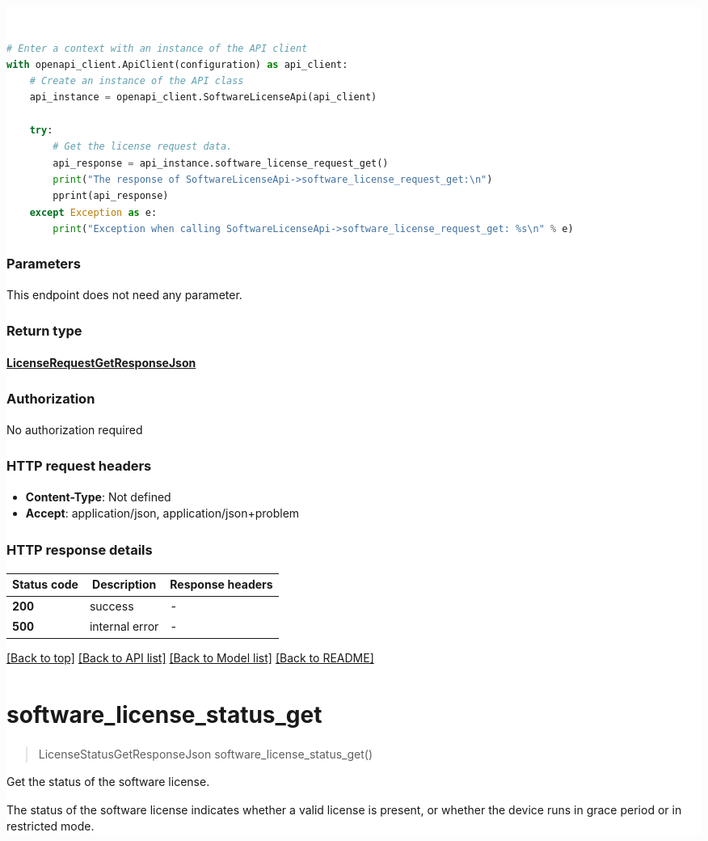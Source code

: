 ```python


# Enter a context with an instance of the API client
with openapi_client.ApiClient(configuration) as api_client:
    # Create an instance of the API class
    api_instance = openapi_client.SoftwareLicenseApi(api_client)

    try:
        # Get the license request data.
        api_response = api_instance.software_license_request_get()
        print("The response of SoftwareLicenseApi->software_license_request_get:\n")
        pprint(api_response)
    except Exception as e:
        print("Exception when calling SoftwareLicenseApi->software_license_request_get: %s\n" % e)
```



### Parameters

This endpoint does not need any parameter.

### Return type

[**LicenseRequestGetResponseJson**](LicenseRequestGetResponseJson.md)

### Authorization

No authorization required

### HTTP request headers

 - **Content-Type**: Not defined
 - **Accept**: application/json, application/json+problem

### HTTP response details

| Status code | Description | Response headers |
|-------------|-------------|------------------|
**200** | success |  -  |
**500** | internal error |  -  |

[[Back to top]](#) [[Back to API list]](../README.md#documentation-for-api-endpoints) [[Back to Model list]](../README.md#documentation-for-models) [[Back to README]](../README.md)

# **software_license_status_get**
> LicenseStatusGetResponseJson software_license_status_get()

Get the status of the software license.

The status of the software license indicates whether a valid license is present, or whether the device runs in grace period or in restricted mode. 

